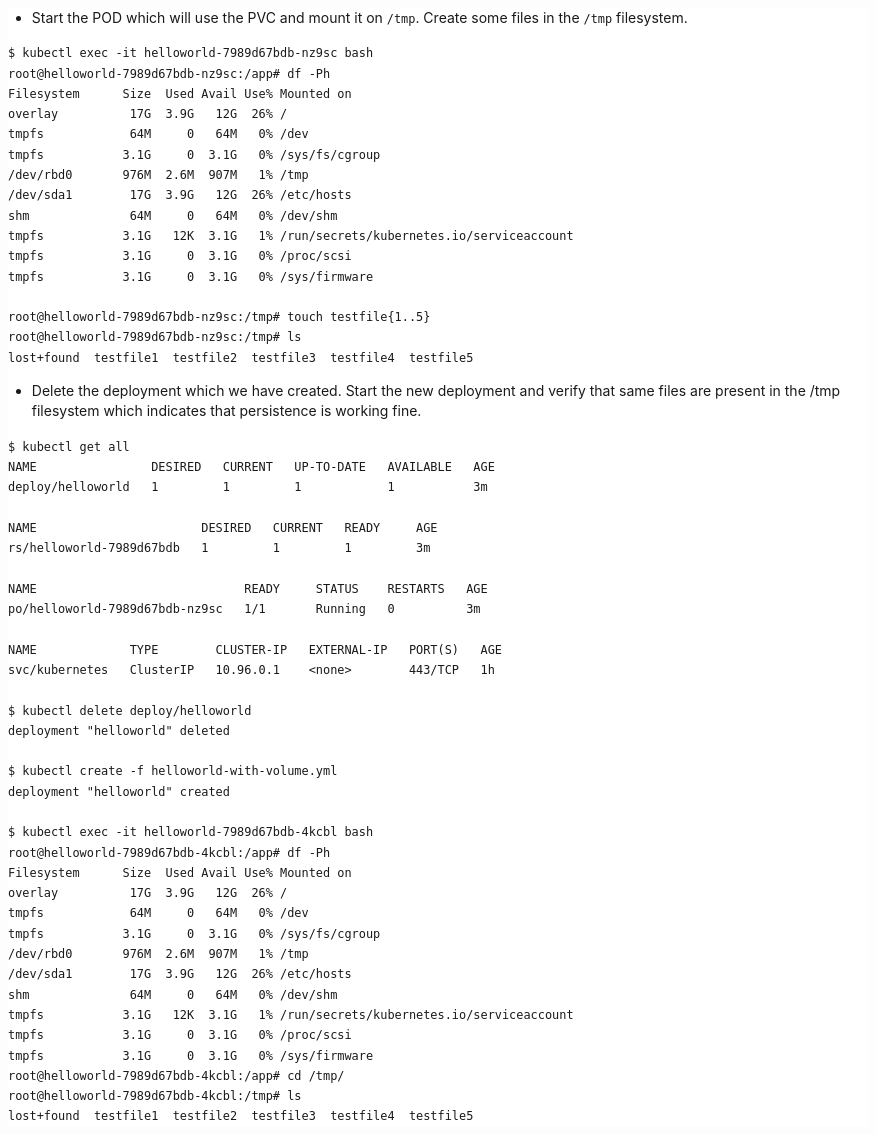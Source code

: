 - Start the POD which will use the PVC and mount it on `/tmp`. Create some files in the `/tmp` filesystem. 

~~~	
$ kubectl exec -it helloworld-7989d67bdb-nz9sc bash
root@helloworld-7989d67bdb-nz9sc:/app# df -Ph
Filesystem      Size  Used Avail Use% Mounted on
overlay          17G  3.9G   12G  26% /
tmpfs            64M     0   64M   0% /dev
tmpfs           3.1G     0  3.1G   0% /sys/fs/cgroup
/dev/rbd0       976M  2.6M  907M   1% /tmp
/dev/sda1        17G  3.9G   12G  26% /etc/hosts
shm              64M     0   64M   0% /dev/shm
tmpfs           3.1G   12K  3.1G   1% /run/secrets/kubernetes.io/serviceaccount
tmpfs           3.1G     0  3.1G   0% /proc/scsi
tmpfs           3.1G     0  3.1G   0% /sys/firmware

root@helloworld-7989d67bdb-nz9sc:/tmp# touch testfile{1..5}
root@helloworld-7989d67bdb-nz9sc:/tmp# ls
lost+found  testfile1  testfile2  testfile3  testfile4	testfile5
~~~

- Delete the deployment which we have created. Start the new deployment and verify that same files are present in the /tmp filesystem which indicates that persistence is working fine. 

~~~
$ kubectl get all
NAME                DESIRED   CURRENT   UP-TO-DATE   AVAILABLE   AGE
deploy/helloworld   1         1         1            1           3m

NAME                       DESIRED   CURRENT   READY     AGE
rs/helloworld-7989d67bdb   1         1         1         3m

NAME                             READY     STATUS    RESTARTS   AGE
po/helloworld-7989d67bdb-nz9sc   1/1       Running   0          3m

NAME             TYPE        CLUSTER-IP   EXTERNAL-IP   PORT(S)   AGE
svc/kubernetes   ClusterIP   10.96.0.1    <none>        443/TCP   1h

$ kubectl delete deploy/helloworld
deployment "helloworld" deleted

$ kubectl create -f helloworld-with-volume.yml
deployment "helloworld" created

$ kubectl exec -it helloworld-7989d67bdb-4kcbl bash
root@helloworld-7989d67bdb-4kcbl:/app# df -Ph
Filesystem      Size  Used Avail Use% Mounted on
overlay          17G  3.9G   12G  26% /
tmpfs            64M     0   64M   0% /dev
tmpfs           3.1G     0  3.1G   0% /sys/fs/cgroup
/dev/rbd0       976M  2.6M  907M   1% /tmp
/dev/sda1        17G  3.9G   12G  26% /etc/hosts
shm              64M     0   64M   0% /dev/shm
tmpfs           3.1G   12K  3.1G   1% /run/secrets/kubernetes.io/serviceaccount
tmpfs           3.1G     0  3.1G   0% /proc/scsi
tmpfs           3.1G     0  3.1G   0% /sys/firmware
root@helloworld-7989d67bdb-4kcbl:/app# cd /tmp/
root@helloworld-7989d67bdb-4kcbl:/tmp# ls
lost+found  testfile1  testfile2  testfile3  testfile4	testfile5
~~~
